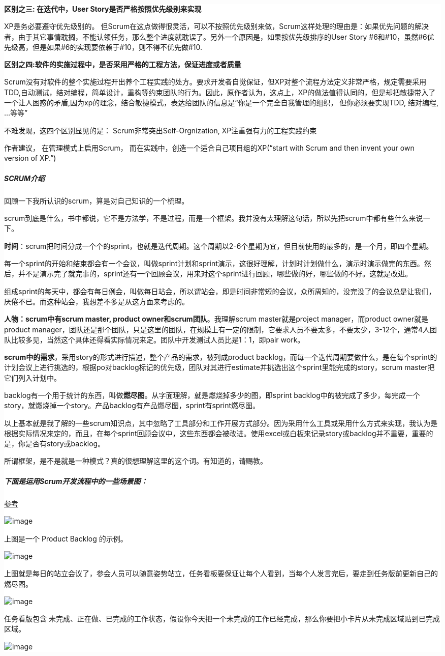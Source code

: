 **区别之三: 在迭代中，User Story是否严格按照优先级别来实现**

XP是务必要遵守优先级别的。 但Scrum在这点做得很灵活，可以不按照优先级别来做，Scrum这样处理的理由是：如果优先问题的解决者，由于其它事情耽搁，不能认领任务，那么整个进度就耽误了。另外一个原因是，如果按优先级排序的User Story #6和#10，虽然#6优先级高，但是如果#6的实现要依赖于#10，则不得不优先做#10.

**区别之四:软件的实施过程中，是否采用严格的工程方法，保证进度或者质量**

Scrum没有对软件的整个实施过程开出养个工程实践的处方。要求开发者自觉保证，但XP对整个流程方法定义非常严格，规定需要采用TDD,自动测试，结对编程，简单设计，重构等约束团队的行为。因此，原作者认为，这点上，XP的做法值得认同的，但是却把敏捷带入了一个让人困惑的矛盾,因为xp的理念，结合敏捷模式，表达给团队的信息是“你是一个完全自我管理的组织， 但你必须要实现TDD, 结对编程, ...等等”

不难发现，这四个区别显见的是： Scrum非常突出Self-Orgnization, XP注重强有力的工程实践约束

作者建议， 在管理模式上启用Scrum， 而在实践中，创造一个适合自己项目组的XP(“start with Scrum and then invent your own version of XP.”)

##### SCRUM介绍

回顾一下我所认识的scrum，算是对自己知识的一个梳理。

scrum到底是什么，书中都说，它不是方法学，不是过程，而是一个框架。我并没有太理解这句话，所以先把scrum中都有些什么来说一下。

**时间**：scrum把时间分成一个个的sprint，也就是迭代周期。这个周期以2-6个星期为宜，但目前使用的最多的，是一个月，即四个星期。

每一个sprint的开始和结束都会有一个会议，叫做sprint计划和sprint演示，这很好理解，计划时计划做什么，演示时演示做完的东西。然后，并不是演示完了就完事的，sprint还有一个回顾会议，用来对这个sprint进行回顾，哪些做的好，哪些做的不好。这就是改进。

组成sprint的每天中，都会有每日例会，叫做每日站会，所以谓站会，即是时间非常短的会议，众所周知的，没完没了的会议总是让我们，厌倦不已。而这种站会，我想差不多是从这方面来考虑的。

**人物：scrum中有scrum master, product owner和scrum团队**。我理解scrum master就是project manager，而product owner就是product manager，团队还是那个团队，只是这里的团队，在规模上有一定的限制，它要求人员不要太多，不要太少，3-12个，通常4人团队比较多见，当然这个具体还得看实际情况来定。团队中开发测试人员比是1：1，即pair work。

**scrum中的需求**，采用story的形式进行描述，整个产品的需求，被列成product backlog，而每一个迭代周期要做什么，是在每个sprint的计划会议上进行挑选的，根据po对backlog标记的优先级，团队对其进行estimate并挑选出这个sprint里能完成的story，scrum master把它们列入计划中。

 backlog有一个用于统计的东西，叫做**燃尽图**。从字面理解，就是燃烧掉多少的图，即sprint backlog中的被完成了多少，每完成一个story，就燃烧掉一个story。产品backlog有产品燃尽图，sprint有sprint燃尽图。
 
以上基本就是我了解的一些scrum知识点，其中忽略了工具部分和工作开展方式部分。因为采用什么工具或采用什么方式来实现，我认为是根据实际情况来定的，而且，在每个sprint回顾会议中，这些东西都会被改进。使用excel或白板来记录story或backlog并不重要，重要的是，你是否有story或backlog。

所谓框架，是不是就是一种模式？真的很想理解这里的这个词。有知道的，请赐教。

##### 下面是运用Scrum开发流程中的一些场景图：
[参考](http://www.cnblogs.com/taven/archive/2010/10/17/1853386.html)

![image](http://images.cnblogs.com/cnblogs_com/taven/201010/2010-10-17_202447.png)

上图是一个 Product Backlog 的示例。

![image](http://images.cnblogs.com/cnblogs_com/taven/201010/2010-10-17_202749.png)
 
上图就是每日的站立会议了，参会人员可以随意姿势站立，任务看板要保证让每个人看到，当每个人发言完后，要走到任务版前更新自己的燃尽图。

![image](http://images.cnblogs.com/cnblogs_com/taven/201010/2010-10-17_202812.png)

任务看版包含 未完成、正在做、已完成的工作状态，假设你今天把一个未完成的工作已经完成，那么你要把小卡片从未完成区域贴到已完成区域。

![image](http://images.cnblogs.com/cnblogs_com/taven/201010/2010-10-17_202832.png)
